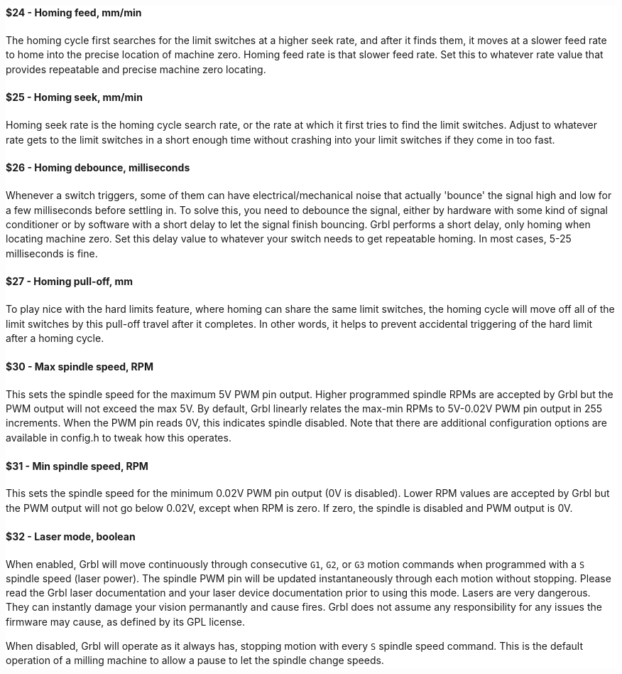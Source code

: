 #### $24 - Homing feed, mm/min

The homing cycle first searches for the limit switches at a higher seek rate, and after it finds them, it moves at a slower feed rate to home into the precise location of machine zero. Homing feed rate is that slower feed rate. Set this to whatever rate value that provides repeatable and precise machine zero locating.

#### $25 - Homing seek, mm/min

Homing seek rate is the homing cycle search rate, or the rate at which it first tries to find the limit switches. Adjust to whatever rate gets to the limit switches in a short enough time without crashing into your limit switches if they come in too fast.

#### $26 - Homing debounce, milliseconds

Whenever a switch triggers, some of them can have electrical/mechanical noise that actually 'bounce' the signal high and low for a few milliseconds before settling in. To solve this, you need to debounce the signal, either by hardware with some kind of signal conditioner or by software with a short delay to let the signal finish bouncing. Grbl performs a short delay, only homing when locating machine zero. Set this delay value to whatever your switch needs to get repeatable homing. In most cases, 5-25 milliseconds is fine.

#### $27 - Homing pull-off, mm

To play nice with the hard limits feature, where homing can share the same limit switches, the homing cycle will move off all of the limit switches by this pull-off travel after it completes. In other words, it helps to prevent accidental triggering of the hard limit after a homing cycle.

#### $30 - Max spindle speed, RPM

This sets the spindle speed for the maximum 5V PWM pin output. Higher programmed spindle RPMs are accepted by Grbl but the PWM output will not exceed the max 5V. By default, Grbl linearly relates the max-min RPMs to 5V-0.02V PWM pin output in 255 increments. When the PWM pin reads 0V, this indicates spindle disabled. Note that there are additional configuration options are available in config.h to tweak how this operates.

#### $31 - Min spindle speed, RPM

This sets the spindle speed for the minimum 0.02V PWM pin output (0V is disabled).  Lower RPM values are accepted by Grbl but the PWM output will not go below 0.02V, except when RPM is zero. If zero, the spindle is disabled and PWM output is 0V. 

#### $32 - Laser mode, boolean

When enabled, Grbl will move continuously through consecutive `G1`, `G2`, or `G3` motion commands when programmed with a `S` spindle speed (laser power). The spindle PWM pin will be updated instantaneously through each motion without stopping. Please read the Grbl laser documentation and your laser device documentation prior to using this mode. Lasers are very dangerous. They can instantly damage your vision permanantly and cause fires. Grbl does not assume any responsibility for any issues the firmware may cause, as defined by its GPL license. 

When disabled, Grbl will operate as it always has, stopping motion with every `S` spindle speed command. This is the default operation of a milling machine to allow a pause to let the spindle change speeds.
